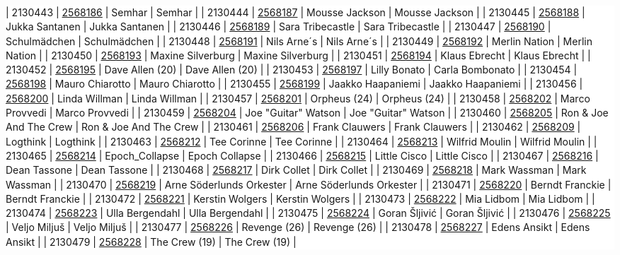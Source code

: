 | 2130443 | [2568186](https://www.discogs.com/artist/2568186) | Semhar | Semhar |
| 2130444 | [2568187](https://www.discogs.com/artist/2568187) | Mousse Jackson | Mousse Jackson |
| 2130445 | [2568188](https://www.discogs.com/artist/2568188) | Jukka Santanen | Jukka Santanen |
| 2130446 | [2568189](https://www.discogs.com/artist/2568189) | Sara Tribecastle | Sara Tribecastle |
| 2130447 | [2568190](https://www.discogs.com/artist/2568190) | Schulmädchen | Schulmädchen |
| 2130448 | [2568191](https://www.discogs.com/artist/2568191) | Nils Arne´s | Nils Arne´s |
| 2130449 | [2568192](https://www.discogs.com/artist/2568192) | Merlin Nation | Merlin Nation |
| 2130450 | [2568193](https://www.discogs.com/artist/2568193) | Maxine Silverburg | Maxine Silverburg |
| 2130451 | [2568194](https://www.discogs.com/artist/2568194) | Klaus Ebrecht | Klaus Ebrecht |
| 2130452 | [2568195](https://www.discogs.com/artist/2568195) | Dave Allen (20) | Dave Allen (20) |
| 2130453 | [2568197](https://www.discogs.com/artist/2568197) | Lilly Bonato | Carla Bombonato |
| 2130454 | [2568198](https://www.discogs.com/artist/2568198) | Mauro Chiarotto | Mauro Chiarotto |
| 2130455 | [2568199](https://www.discogs.com/artist/2568199) | Jaakko Haapaniemi | Jaakko Haapaniemi |
| 2130456 | [2568200](https://www.discogs.com/artist/2568200) | Linda Willman | Linda Willman |
| 2130457 | [2568201](https://www.discogs.com/artist/2568201) | Orpheus (24) | Orpheus (24) |
| 2130458 | [2568202](https://www.discogs.com/artist/2568202) | Marco Provvedi | Marco Provvedi |
| 2130459 | [2568204](https://www.discogs.com/artist/2568204) | Joe "Guitar" Watson | Joe "Guitar" Watson |
| 2130460 | [2568205](https://www.discogs.com/artist/2568205) | Ron & Joe And The Crew | Ron & Joe And The Crew |
| 2130461 | [2568206](https://www.discogs.com/artist/2568206) | Frank Clauwers | Frank Clauwers |
| 2130462 | [2568209](https://www.discogs.com/artist/2568209) | Logthink | Logthink |
| 2130463 | [2568212](https://www.discogs.com/artist/2568212) | Tee Corinne | Tee Corinne |
| 2130464 | [2568213](https://www.discogs.com/artist/2568213) | Wilfrid Moulin | Wilfrid Moulin |
| 2130465 | [2568214](https://www.discogs.com/artist/2568214) | Epoch_Collapse | Epoch Collapse |
| 2130466 | [2568215](https://www.discogs.com/artist/2568215) | Little Cisco | Little Cisco |
| 2130467 | [2568216](https://www.discogs.com/artist/2568216) | Dean Tassone | Dean Tassone |
| 2130468 | [2568217](https://www.discogs.com/artist/2568217) | Dirk Collet | Dirk Collet |
| 2130469 | [2568218](https://www.discogs.com/artist/2568218) | Mark Wassman | Mark Wassman |
| 2130470 | [2568219](https://www.discogs.com/artist/2568219) | Arne Söderlunds Orkester | Arne Söderlunds Orkester |
| 2130471 | [2568220](https://www.discogs.com/artist/2568220) | Berndt Franckie | Berndt Franckie |
| 2130472 | [2568221](https://www.discogs.com/artist/2568221) | Kerstin Wolgers | Kerstin Wolgers |
| 2130473 | [2568222](https://www.discogs.com/artist/2568222) | Mia Lidbom | Mia Lidbom |
| 2130474 | [2568223](https://www.discogs.com/artist/2568223) | Ulla Bergendahl | Ulla Bergendahl |
| 2130475 | [2568224](https://www.discogs.com/artist/2568224) | Goran Šljivić | Goran Šljivić |
| 2130476 | [2568225](https://www.discogs.com/artist/2568225) | Veljo Miljuš | Veljo Miljuš |
| 2130477 | [2568226](https://www.discogs.com/artist/2568226) | Revenge (26) | Revenge (26) |
| 2130478 | [2568227](https://www.discogs.com/artist/2568227) | Edens Ansikt | Edens Ansikt |
| 2130479 | [2568228](https://www.discogs.com/artist/2568228) | The Crew (19) | The Crew (19) |